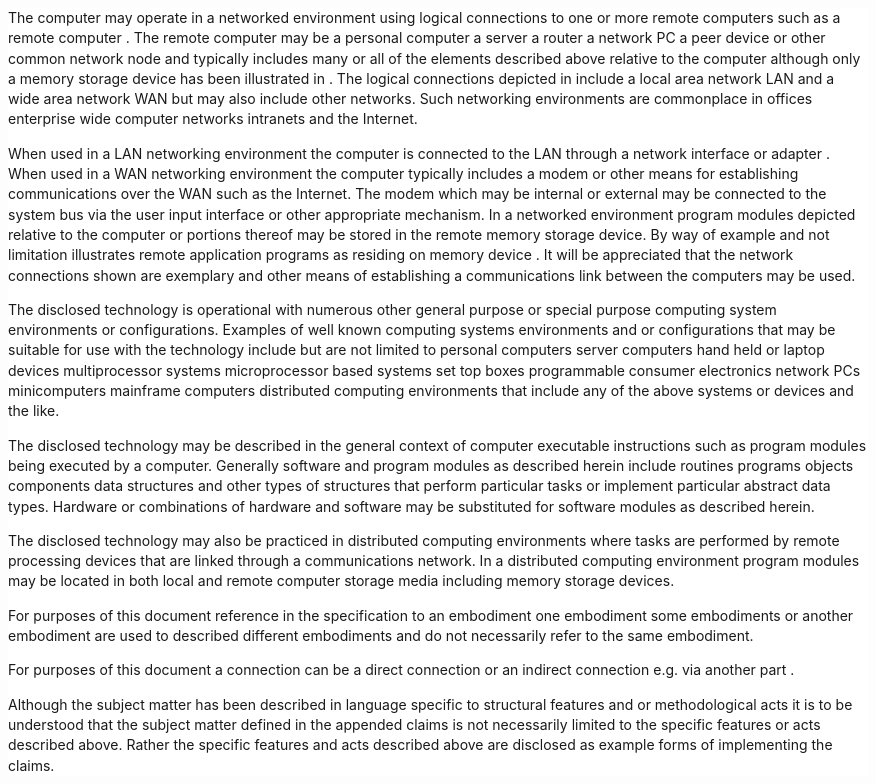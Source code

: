 The computer may operate in a networked environment using logical connections to one or more remote computers such as a remote computer . The remote computer may be a personal computer a server a router a network PC a peer device or other common network node and typically includes many or all of the elements described above relative to the computer although only a memory storage device has been illustrated in . The logical connections depicted in include a local area network LAN and a wide area network WAN but may also include other networks. Such networking environments are commonplace in offices enterprise wide computer networks intranets and the Internet.

When used in a LAN networking environment the computer is connected to the LAN through a network interface or adapter . When used in a WAN networking environment the computer typically includes a modem or other means for establishing communications over the WAN such as the Internet. The modem which may be internal or external may be connected to the system bus via the user input interface or other appropriate mechanism. In a networked environment program modules depicted relative to the computer or portions thereof may be stored in the remote memory storage device. By way of example and not limitation illustrates remote application programs as residing on memory device . It will be appreciated that the network connections shown are exemplary and other means of establishing a communications link between the computers may be used.

The disclosed technology is operational with numerous other general purpose or special purpose computing system environments or configurations. Examples of well known computing systems environments and or configurations that may be suitable for use with the technology include but are not limited to personal computers server computers hand held or laptop devices multiprocessor systems microprocessor based systems set top boxes programmable consumer electronics network PCs minicomputers mainframe computers distributed computing environments that include any of the above systems or devices and the like.

The disclosed technology may be described in the general context of computer executable instructions such as program modules being executed by a computer. Generally software and program modules as described herein include routines programs objects components data structures and other types of structures that perform particular tasks or implement particular abstract data types. Hardware or combinations of hardware and software may be substituted for software modules as described herein.

The disclosed technology may also be practiced in distributed computing environments where tasks are performed by remote processing devices that are linked through a communications network. In a distributed computing environment program modules may be located in both local and remote computer storage media including memory storage devices.

For purposes of this document reference in the specification to an embodiment one embodiment some embodiments or another embodiment are used to described different embodiments and do not necessarily refer to the same embodiment.

For purposes of this document a connection can be a direct connection or an indirect connection e.g. via another part .

Although the subject matter has been described in language specific to structural features and or methodological acts it is to be understood that the subject matter defined in the appended claims is not necessarily limited to the specific features or acts described above. Rather the specific features and acts described above are disclosed as example forms of implementing the claims.

